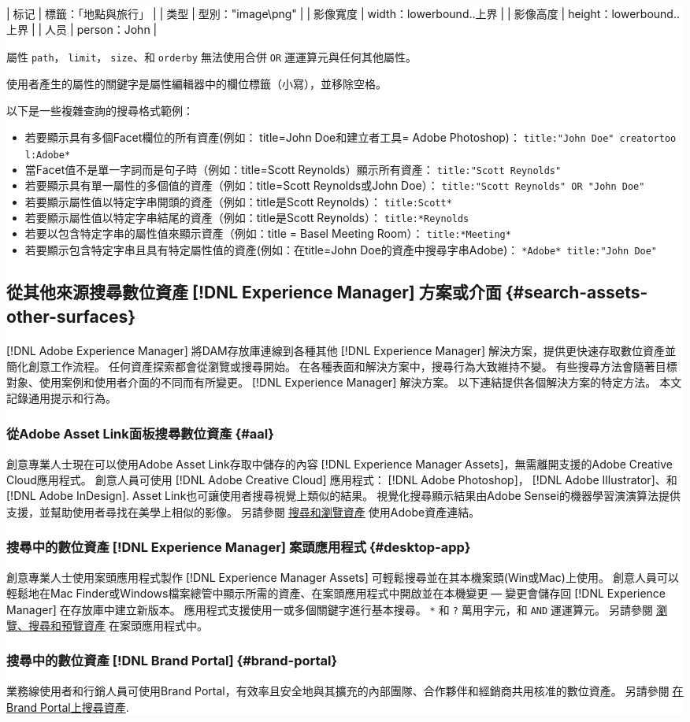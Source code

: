 | 标记 | 標籤：「地點與旅行」 |
| 类型 | 型別：&quot;image\png&quot; |
| 影像寬度 | width：lowerbound..上界 |
| 影像高度 | height：lowerbound..上界 |
| 人员 | person：John |

屬性 `path`， `limit`， `size`、和 `orderby` 無法使用合併 `OR` 運運算元與任何其他屬性。



使用者產生的屬性的關鍵字是屬性編輯器中的欄位標籤（小寫），並移除空格。

以下是一些複雜查詢的搜尋格式範例：

* 若要顯示具有多個Facet欄位的所有資產(例如： title=John Doe和建立者工具= Adobe Photoshop)： `title:"John Doe" creatortool:Adobe*`
* 當Facet值不是單一字詞而是句子時（例如：title=Scott Reynolds）顯示所有資產： `title:"Scott Reynolds"`
* 若要顯示具有單一屬性的多個值的資產（例如：title=Scott Reynolds或John Doe）： `title:"Scott Reynolds" OR "John Doe"`
* 若要顯示屬性值以特定字串開頭的資產（例如：title是Scott Reynolds）： `title:Scott*`
* 若要顯示屬性值以特定字串結尾的資產（例如：title是Scott Reynolds）： `title:*Reynolds`
* 若要以包含特定字串的屬性值來顯示資產（例如：title = Basel Meeting Room）： `title:*Meeting*`
* 若要顯示包含特定字串且具有特定屬性值的資產(例如：在title=John Doe的資產中搜尋字串Adobe)： `*Adobe* title:"John Doe"`

## 從其他來源搜尋數位資產 [!DNL Experience Manager] 方案或介面 {#search-assets-other-surfaces}

[!DNL Adobe Experience Manager] 將DAM存放庫連線到各種其他 [!DNL Experience Manager] 解決方案，提供更快速存取數位資產並簡化創意工作流程。 任何資產探索都會從瀏覽或搜尋開始。 在各種表面和解決方案中，搜尋行為大致維持不變。 有些搜尋方法會隨著目標對象、使用案例和使用者介面的不同而有所變更。 [!DNL Experience Manager] 解決方案。 以下連結提供各個解決方案的特定方法。 本文記錄通用提示和行為。

### 從Adobe Asset Link面板搜尋數位資產 {#aal}

創意專業人士現在可以使用Adobe Asset Link存取中儲存的內容 [!DNL Experience Manager Assets]，無需離開支援的Adobe Creative Cloud應用程式。 創意人員可使用 [!DNL Adobe Creative Cloud] 應用程式： [!DNL Adobe Photoshop]， [!DNL Adobe Illustrator]、和 [!DNL Adobe InDesign]. Asset Link也可讓使用者搜尋視覺上類似的結果。 視覺化搜尋顯示結果由Adobe Sensei的機器學習演演算法提供支援，並幫助使用者尋找在美學上相似的影像。 另請參閱 [搜尋和瀏覽資產](https://helpx.adobe.com/cn/enterprise/using/manage-assets-using-adobe-asset-link.html#UseAdobeAssetLink) 使用Adobe資產連結。

### 搜尋中的數位資產 [!DNL Experience Manager] 案頭應用程式 {#desktop-app}

創意專業人士使用案頭應用程式製作 [!DNL Experience Manager Assets] 可輕鬆搜尋並在其本機案頭(Win或Mac)上使用。 創意人員可以輕鬆地在Mac Finder或Windows檔案總管中顯示所需的資產、在案頭應用程式中開啟並在本機變更 — 變更會儲存回 [!DNL Experience Manager] 在存放庫中建立新版本。 應用程式支援使用一或多個關鍵字進行基本搜尋。 `*` 和 `?` 萬用字元，和 `AND` 運運算元。 另請參閱 [瀏覽、搜尋和預覽資產](https://experienceleague.adobe.com/docs/experience-manager-desktop-app/using/using.html#browse-search-preview-assets) 在案頭應用程式中。

### 搜尋中的數位資產 [!DNL Brand Portal] {#brand-portal}

業務線使用者和行銷人員可使用Brand Portal，有效率且安全地與其擴充的內部團隊、合作夥伴和經銷商共用核准的數位資產。 另請參閱 [在Brand Portal上搜尋資產](https://experienceleague.adobe.com/docs/experience-manager-brand-portal/using/search-capabilities/brand-portal-searching.html).

